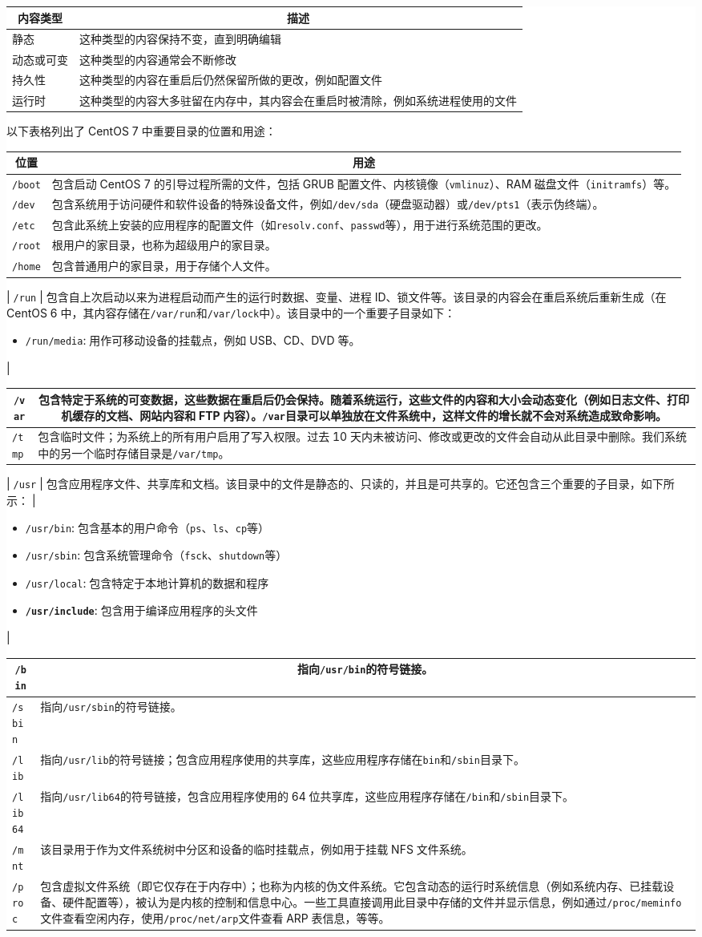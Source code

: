 | **内容类型** | **描述** |
| --- | --- |
| 静态 | 这种类型的内容保持不变，直到明确编辑 |
| 动态或可变 | 这种类型的内容通常会不断修改 |
| 持久性 | 这种类型的内容在重启后仍然保留所做的更改，例如配置文件 |
| 运行时 | 这种类型的内容大多驻留在内存中，其内容会在重启时被清除，例如系统进程使用的文件 |

以下表格列出了 CentOS 7 中重要目录的位置和用途：

| **位置** | **用途** |
| --- | --- |
| `/boot` | 包含启动 CentOS 7 的引导过程所需的文件，包括 GRUB 配置文件、内核镜像（`vmlinuz`）、RAM 磁盘文件（`initramfs`）等。 |
| `/dev` | 包含系统用于访问硬件和软件设备的特殊设备文件，例如`/dev/sda`（硬盘驱动器）或`/dev/pts1`（表示伪终端）。 |
| `/etc` | 包含此系统上安装的应用程序的配置文件（如`resolv.conf`、`passwd`等），用于进行系统范围的更改。 |
| `/root` | 根用户的家目录，也称为超级用户的家目录。 |
| `/home` | 包含普通用户的家目录，用于存储个人文件。 |

| `/run` | 包含自上次启动以来为进程启动而产生的运行时数据、变量、进程 ID、锁文件等。该目录的内容会在重启系统后重新生成（在 CentOS 6 中，其内容存储在`/var/run`和`/var/lock`中）。该目录中的一个重要子目录如下：

+   `/run/media`: 用作可移动设备的挂载点，例如 USB、CD、DVD 等。

|

| `/var` | 包含特定于系统的可变数据，这些数据在重启后仍会保持。随着系统运行，这些文件的内容和大小会动态变化（例如日志文件、打印机缓存的文档、网站内容和 FTP 内容）。`/var`目录可以单独放在文件系统中，这样文件的增长就不会对系统造成致命影响。 |
| --- | --- |
| `/tmp` | 包含临时文件；为系统上的所有用户启用了写入权限。过去 10 天内未被访问、修改或更改的文件会自动从此目录中删除。我们系统中的另一个临时存储目录是`/var/tmp`。 |

| `/usr` | 包含应用程序文件、共享库和文档。该目录中的文件是静态的、只读的，并且是可共享的。它还包含三个重要的子目录，如下所示： |

+   `/usr/bin`: 包含基本的用户命令（`ps`、`ls`、`cp`等）

+   `/usr/sbin`: 包含系统管理命令（`fsck`、`shutdown`等）

+   `/usr/local`: 包含特定于本地计算机的数据和程序

+   **`/usr/include`**: 包含用于编译应用程序的头文件

|

| `/bin` | 指向`/usr/bin`的符号链接。 |
| --- | --- |
| `/sbin` | 指向`/usr/sbin`的符号链接。 |
| `/lib` | 指向`/usr/lib`的符号链接；包含应用程序使用的共享库，这些应用程序存储在`bin`和`/sbin`目录下。 |
| `/lib64` | 指向`/usr/lib64`的符号链接，包含应用程序使用的 64 位共享库，这些应用程序存储在`/bin`和`/sbin`目录下。 |
| `/mnt` | 该目录用于作为文件系统树中分区和设备的临时挂载点，例如用于挂载 NFS 文件系统。 |
| `/proc` | 包含虚拟文件系统（即它仅存在于内存中）；也称为内核的伪文件系统。它包含动态的运行时系统信息（例如系统内存、已挂载设备、硬件配置等），被认为是内核的控制和信息中心。一些工具直接调用此目录中存储的文件并显示信息，例如通过`/proc/meminfo`文件查看空闲内存，使用`/proc/net/arp`文件查看 ARP 表信息，等等。 |
